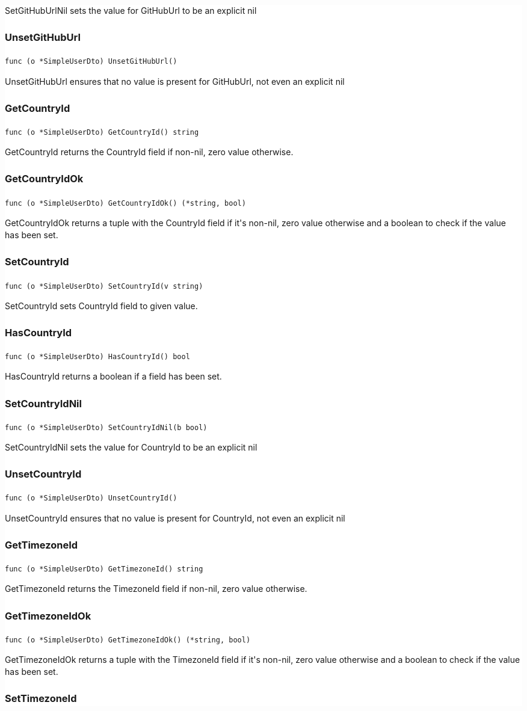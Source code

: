  SetGitHubUrlNil sets the value for GitHubUrl to be an explicit nil

### UnsetGitHubUrl
`func (o *SimpleUserDto) UnsetGitHubUrl()`

UnsetGitHubUrl ensures that no value is present for GitHubUrl, not even an explicit nil
### GetCountryId

`func (o *SimpleUserDto) GetCountryId() string`

GetCountryId returns the CountryId field if non-nil, zero value otherwise.

### GetCountryIdOk

`func (o *SimpleUserDto) GetCountryIdOk() (*string, bool)`

GetCountryIdOk returns a tuple with the CountryId field if it's non-nil, zero value otherwise
and a boolean to check if the value has been set.

### SetCountryId

`func (o *SimpleUserDto) SetCountryId(v string)`

SetCountryId sets CountryId field to given value.

### HasCountryId

`func (o *SimpleUserDto) HasCountryId() bool`

HasCountryId returns a boolean if a field has been set.

### SetCountryIdNil

`func (o *SimpleUserDto) SetCountryIdNil(b bool)`

 SetCountryIdNil sets the value for CountryId to be an explicit nil

### UnsetCountryId
`func (o *SimpleUserDto) UnsetCountryId()`

UnsetCountryId ensures that no value is present for CountryId, not even an explicit nil
### GetTimezoneId

`func (o *SimpleUserDto) GetTimezoneId() string`

GetTimezoneId returns the TimezoneId field if non-nil, zero value otherwise.

### GetTimezoneIdOk

`func (o *SimpleUserDto) GetTimezoneIdOk() (*string, bool)`

GetTimezoneIdOk returns a tuple with the TimezoneId field if it's non-nil, zero value otherwise
and a boolean to check if the value has been set.

### SetTimezoneId
